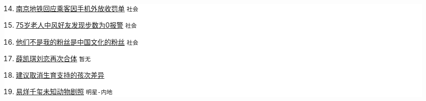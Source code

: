 14. [南京地铁回应乘客因手机外放收罚单](https://m.weibo.cn/search?containerid=100103type%3D1%26t%3D10%26q%3D%23%E5%8D%97%E4%BA%AC%E5%9C%B0%E9%93%81%E5%9B%9E%E5%BA%94%E4%B9%98%E5%AE%A2%E5%9B%A0%E6%89%8B%E6%9C%BA%E5%A4%96%E6%94%BE%E6%94%B6%E7%BD%9A%E5%8D%95%23&stream_entry_id=31&isnewpage=1&extparam=seat%3D1%26lcate%3D5001%26c_type%3D31%26realpos%3D13%26cate%3D5001%26pos%3D12%26q%3D%2523%25E5%258D%2597%25E4%25BA%25AC%25E5%259C%25B0%25E9%2593%2581%25E5%259B%259E%25E5%25BA%2594%25E4%25B9%2598%25E5%25AE%25A2%25E5%259B%25A0%25E6%2589%258B%25E6%259C%25BA%25E5%25A4%2596%25E6%2594%25BE%25E6%2594%25B6%25E7%25BD%259A%25E5%258D%2595%2523%26stream_entry_id%3D31%26flag%3D1%26dgr%3D0%26band_rank%3D13%26filter_type%3Drealtimehot%26display_time%3D1678014259%26pre_seqid%3D16780142590150316332234&luicode=10000011&lfid=106003type%3D25%26t%3D3%26disable_hot%3D1%26filter_type%3Drealtimehot) `社会` 

15. [75岁老人中风好友发现步数为0报警](https://m.weibo.cn/search?containerid=100103type%3D1%26t%3D10%26q%3D%2375%E5%B2%81%E8%80%81%E4%BA%BA%E4%B8%AD%E9%A3%8E%E5%A5%BD%E5%8F%8B%E5%8F%91%E7%8E%B0%E6%AD%A5%E6%95%B0%E4%B8%BA0%E6%8A%A5%E8%AD%A6%23&stream_entry_id=31&isnewpage=1&extparam=seat%3D1%26lcate%3D5001%26c_type%3D31%26realpos%3D14%26cate%3D5001%26pos%3D13%26q%3D%252375%25E5%25B2%2581%25E8%2580%2581%25E4%25BA%25BA%25E4%25B8%25AD%25E9%25A3%258E%25E5%25A5%25BD%25E5%258F%258B%25E5%258F%2591%25E7%258E%25B0%25E6%25AD%25A5%25E6%2595%25B0%25E4%25B8%25BA0%25E6%258A%25A5%25E8%25AD%25A6%2523%26stream_entry_id%3D31%26flag%3D1%26dgr%3D0%26band_rank%3D14%26filter_type%3Drealtimehot%26display_time%3D1678014259%26pre_seqid%3D16780142590150316332234&luicode=10000011&lfid=106003type%3D25%26t%3D3%26disable_hot%3D1%26filter_type%3Drealtimehot) `社会` 

16. [他们不是我的粉丝是中国文化的粉丝](https://m.weibo.cn/search?containerid=100103type%3D1%26t%3D10%26q%3D%23%E4%BB%96%E4%BB%AC%E4%B8%8D%E6%98%AF%E6%88%91%E7%9A%84%E7%B2%89%E4%B8%9D%E6%98%AF%E4%B8%AD%E5%9B%BD%E6%96%87%E5%8C%96%E7%9A%84%E7%B2%89%E4%B8%9D%23&stream_entry_id=31&isnewpage=1&extparam=seat%3D1%26lcate%3D5001%26c_type%3D31%26realpos%3D15%26cate%3D5001%26pos%3D14%26q%3D%2523%25E4%25BB%2596%25E4%25BB%25AC%25E4%25B8%258D%25E6%2598%25AF%25E6%2588%2591%25E7%259A%2584%25E7%25B2%2589%25E4%25B8%259D%25E6%2598%25AF%25E4%25B8%25AD%25E5%259B%25BD%25E6%2596%2587%25E5%258C%2596%25E7%259A%2584%25E7%25B2%2589%25E4%25B8%259D%2523%26stream_entry_id%3D31%26flag%3D0%26dgr%3D0%26band_rank%3D15%26filter_type%3Drealtimehot%26display_time%3D1678014259%26pre_seqid%3D16780142590150316332234&luicode=10000011&lfid=106003type%3D25%26t%3D3%26disable_hot%3D1%26filter_type%3Drealtimehot) `社会` 

17. [薛凯琪刘恋再次合体](https://m.weibo.cn/search?containerid=100103type%3D1%26t%3D10%26q%3D%23%E8%96%9B%E5%87%AF%E7%90%AA%E5%88%98%E6%81%8B%E5%86%8D%E6%AC%A1%E5%90%88%E4%BD%93%23&stream_entry_id=31&isnewpage=1&extparam=seat%3D1%26lcate%3D5001%26c_type%3D31%26realpos%3D16%26cate%3D5001%26pos%3D15%26q%3D%2523%25E8%2596%259B%25E5%2587%25AF%25E7%2590%25AA%25E5%2588%2598%25E6%2581%258B%25E5%2586%258D%25E6%25AC%25A1%25E5%2590%2588%25E4%25BD%2593%2523%26stream_entry_id%3D31%26flag%3D1%26dgr%3D0%26band_rank%3D16%26filter_type%3Drealtimehot%26display_time%3D1678014259%26pre_seqid%3D16780142590150316332234&luicode=10000011&lfid=106003type%3D25%26t%3D3%26disable_hot%3D1%26filter_type%3Drealtimehot) `暂无` 

18. [建议取消生育支持的孩次差异](https://m.weibo.cn/search?containerid=100103type%3D1%26t%3D10%26q%3D%23%E5%BB%BA%E8%AE%AE%E5%8F%96%E6%B6%88%E7%94%9F%E8%82%B2%E6%94%AF%E6%8C%81%E7%9A%84%E5%AD%A9%E6%AC%A1%E5%B7%AE%E5%BC%82%23&stream_entry_id=31&isnewpage=1&extparam=seat%3D1%26lcate%3D5001%26c_type%3D31%26realpos%3D17%26cate%3D5001%26pos%3D16%26q%3D%2523%25E5%25BB%25BA%25E8%25AE%25AE%25E5%258F%2596%25E6%25B6%2588%25E7%2594%259F%25E8%2582%25B2%25E6%2594%25AF%25E6%258C%2581%25E7%259A%2584%25E5%25AD%25A9%25E6%25AC%25A1%25E5%25B7%25AE%25E5%25BC%2582%2523%26stream_entry_id%3D31%26flag%3D0%26dgr%3D0%26band_rank%3D17%26filter_type%3Drealtimehot%26display_time%3D1678014259%26pre_seqid%3D16780142590150316332234&luicode=10000011&lfid=106003type%3D25%26t%3D3%26disable_hot%3D1%26filter_type%3Drealtimehot)  

19. [易烊千玺未知动物剧照](https://m.weibo.cn/search?containerid=100103type%3D1%26t%3D10%26q%3D%23%E6%98%93%E7%83%8A%E5%8D%83%E7%8E%BA%E6%9C%AA%E7%9F%A5%E5%8A%A8%E7%89%A9%E5%89%A7%E7%85%A7%23&stream_entry_id=31&isnewpage=1&extparam=seat%3D1%26lcate%3D5001%26c_type%3D31%26realpos%3D18%26cate%3D5001%26pos%3D17%26q%3D%2523%25E6%2598%2593%25E7%2583%258A%25E5%258D%2583%25E7%258E%25BA%25E6%259C%25AA%25E7%259F%25A5%25E5%258A%25A8%25E7%2589%25A9%25E5%2589%25A7%25E7%2585%25A7%2523%26stream_entry_id%3D31%26flag%3D1%26dgr%3D0%26band_rank%3D18%26filter_type%3Drealtimehot%26display_time%3D1678014259%26pre_seqid%3D16780142590150316332234&luicode=10000011&lfid=106003type%3D25%26t%3D3%26disable_hot%3D1%26filter_type%3Drealtimehot) `明星-内地` 
